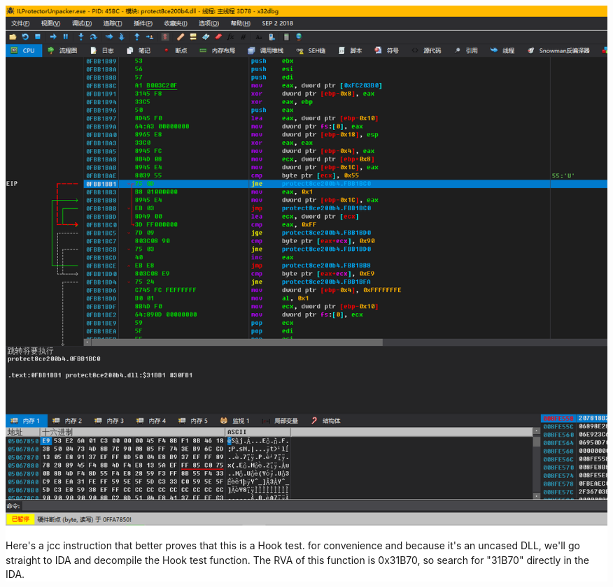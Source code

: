 ![ILProtector的Hook检测的地址](./ILProtector的Hook检测的地址.png)

Here's a jcc instruction that better proves that this is a Hook test. for convenience and because it's an uncased DLL, we'll go straight to IDA and decompile the Hook test function. The RVA of this function is 0x31B70, so search for "31B70" directly in the IDA.
